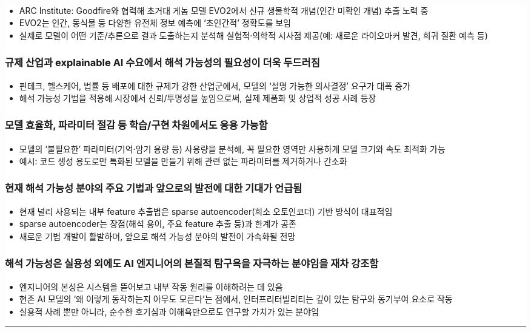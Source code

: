 - ARC Institute: Goodfire와 협력해 초거대 게놈 모델 EVO2에서 신규 생물학적 개념(인간 미확인 개념) 추출 노력 중
- EVO2는 인간, 동식물 등 다양한 유전체 정보 예측에 ‘초인간적’ 정확도를 보임
- 실제로 모델이 어떤 기준/추론으로 결과 도출하는지 분석해 실험적·의학적 시사점 제공(예: 새로운 라이오마커 발견, 희귀 질환 예측 등)

### 규제 산업과 explainable AI 수요에서 해석 가능성의 필요성이 더욱 두드러짐

- 핀테크, 헬스케어, 법률 등 배포에 대한 규제가 강한 산업군에서, 모델의 ‘설명 가능한 의사결정’ 요구가 대폭 증가
- 해석 가능성 기법을 적용해 시장에서 신뢰/투명성을 높임으로써, 실제 제품화 및 상업적 성공 사례 등장

### 모델 효율화, 파라미터 절감 등 학습/구현 차원에서도 응용 가능함

- 모델의 ‘불필요한’ 파라미터(기억·암기 용량 등) 사용량을 분석해, 꼭 필요한 영역만 사용하게 모델 크기와 속도 최적화 가능
- 예시: 코드 생성 용도로만 특화된 모델을 만들기 위해 관련 없는 파라미터를 제거하거나 간소화

### 현재 해석 가능성 분야의 주요 기법과 앞으로의 발전에 대한 기대가 언급됨

- 현재 널리 사용되는 내부 feature 추출법은 sparse autoencoder(희소 오토인코더) 기반 방식이 대표적임
- sparse autoencoder는 장점(해석 용이, 주요 feature 추출 등)과 한계가 공존
- 새로운 기법 개발이 활발하며, 앞으로 해석 가능성 분야의 발전이 가속화될 전망

### 해석 가능성은 실용성 외에도 AI 엔지니어의 본질적 탐구욕을 자극하는 분야임을 재차 강조함

- 엔지니어의 본성은 시스템을 뜯어보고 내부 작동 원리를 이해하려는 데 있음
- 현존 AI 모델의 ‘왜 이렇게 동작하는지 아무도 모른다’는 점에서, 인터프리터빌리티는 깊이 있는 탐구와 동기부여 요소로 작동
- 실용적 사례 뿐만 아니라, 순수한 호기심과 이해욕만으로도 연구할 가치가 있는 분야임

---
